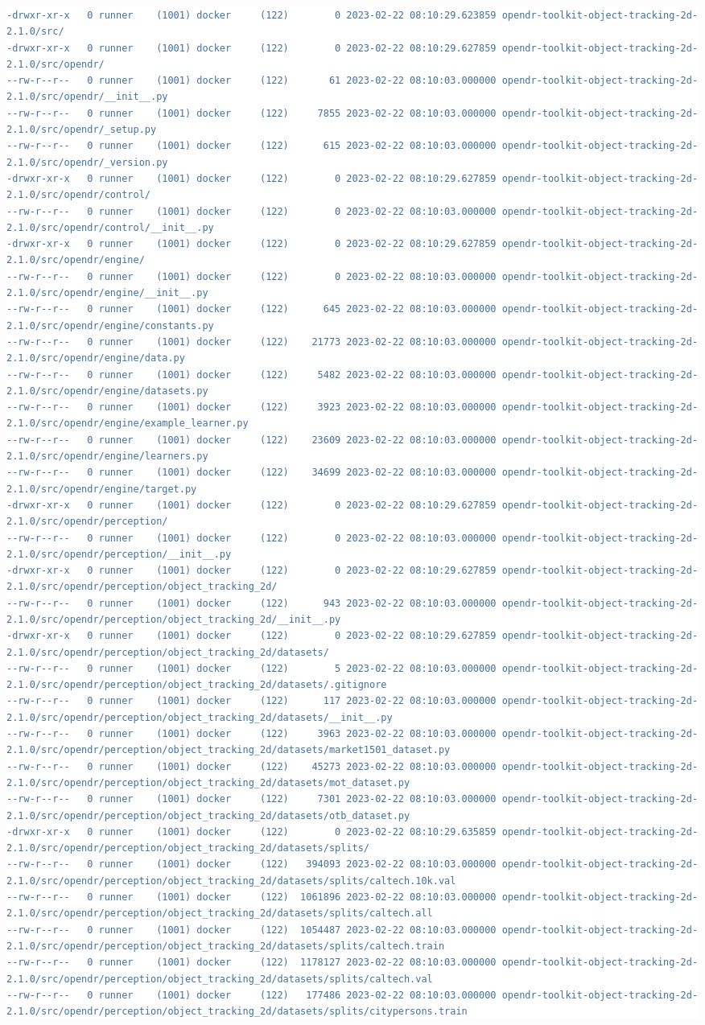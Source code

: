 ```diff
-drwxr-xr-x   0 runner    (1001) docker     (122)        0 2023-02-22 08:10:29.623859 opendr-toolkit-object-tracking-2d-2.1.0/src/
-drwxr-xr-x   0 runner    (1001) docker     (122)        0 2023-02-22 08:10:29.627859 opendr-toolkit-object-tracking-2d-2.1.0/src/opendr/
--rw-r--r--   0 runner    (1001) docker     (122)       61 2023-02-22 08:10:03.000000 opendr-toolkit-object-tracking-2d-2.1.0/src/opendr/__init__.py
--rw-r--r--   0 runner    (1001) docker     (122)     7855 2023-02-22 08:10:03.000000 opendr-toolkit-object-tracking-2d-2.1.0/src/opendr/_setup.py
--rw-r--r--   0 runner    (1001) docker     (122)      615 2023-02-22 08:10:03.000000 opendr-toolkit-object-tracking-2d-2.1.0/src/opendr/_version.py
-drwxr-xr-x   0 runner    (1001) docker     (122)        0 2023-02-22 08:10:29.627859 opendr-toolkit-object-tracking-2d-2.1.0/src/opendr/control/
--rw-r--r--   0 runner    (1001) docker     (122)        0 2023-02-22 08:10:03.000000 opendr-toolkit-object-tracking-2d-2.1.0/src/opendr/control/__init__.py
-drwxr-xr-x   0 runner    (1001) docker     (122)        0 2023-02-22 08:10:29.627859 opendr-toolkit-object-tracking-2d-2.1.0/src/opendr/engine/
--rw-r--r--   0 runner    (1001) docker     (122)        0 2023-02-22 08:10:03.000000 opendr-toolkit-object-tracking-2d-2.1.0/src/opendr/engine/__init__.py
--rw-r--r--   0 runner    (1001) docker     (122)      645 2023-02-22 08:10:03.000000 opendr-toolkit-object-tracking-2d-2.1.0/src/opendr/engine/constants.py
--rw-r--r--   0 runner    (1001) docker     (122)    21773 2023-02-22 08:10:03.000000 opendr-toolkit-object-tracking-2d-2.1.0/src/opendr/engine/data.py
--rw-r--r--   0 runner    (1001) docker     (122)     5482 2023-02-22 08:10:03.000000 opendr-toolkit-object-tracking-2d-2.1.0/src/opendr/engine/datasets.py
--rw-r--r--   0 runner    (1001) docker     (122)     3923 2023-02-22 08:10:03.000000 opendr-toolkit-object-tracking-2d-2.1.0/src/opendr/engine/example_learner.py
--rw-r--r--   0 runner    (1001) docker     (122)    23609 2023-02-22 08:10:03.000000 opendr-toolkit-object-tracking-2d-2.1.0/src/opendr/engine/learners.py
--rw-r--r--   0 runner    (1001) docker     (122)    34699 2023-02-22 08:10:03.000000 opendr-toolkit-object-tracking-2d-2.1.0/src/opendr/engine/target.py
-drwxr-xr-x   0 runner    (1001) docker     (122)        0 2023-02-22 08:10:29.627859 opendr-toolkit-object-tracking-2d-2.1.0/src/opendr/perception/
--rw-r--r--   0 runner    (1001) docker     (122)        0 2023-02-22 08:10:03.000000 opendr-toolkit-object-tracking-2d-2.1.0/src/opendr/perception/__init__.py
-drwxr-xr-x   0 runner    (1001) docker     (122)        0 2023-02-22 08:10:29.627859 opendr-toolkit-object-tracking-2d-2.1.0/src/opendr/perception/object_tracking_2d/
--rw-r--r--   0 runner    (1001) docker     (122)      943 2023-02-22 08:10:03.000000 opendr-toolkit-object-tracking-2d-2.1.0/src/opendr/perception/object_tracking_2d/__init__.py
-drwxr-xr-x   0 runner    (1001) docker     (122)        0 2023-02-22 08:10:29.627859 opendr-toolkit-object-tracking-2d-2.1.0/src/opendr/perception/object_tracking_2d/datasets/
--rw-r--r--   0 runner    (1001) docker     (122)        5 2023-02-22 08:10:03.000000 opendr-toolkit-object-tracking-2d-2.1.0/src/opendr/perception/object_tracking_2d/datasets/.gitignore
--rw-r--r--   0 runner    (1001) docker     (122)      117 2023-02-22 08:10:03.000000 opendr-toolkit-object-tracking-2d-2.1.0/src/opendr/perception/object_tracking_2d/datasets/__init__.py
--rw-r--r--   0 runner    (1001) docker     (122)     3963 2023-02-22 08:10:03.000000 opendr-toolkit-object-tracking-2d-2.1.0/src/opendr/perception/object_tracking_2d/datasets/market1501_dataset.py
--rw-r--r--   0 runner    (1001) docker     (122)    45273 2023-02-22 08:10:03.000000 opendr-toolkit-object-tracking-2d-2.1.0/src/opendr/perception/object_tracking_2d/datasets/mot_dataset.py
--rw-r--r--   0 runner    (1001) docker     (122)     7301 2023-02-22 08:10:03.000000 opendr-toolkit-object-tracking-2d-2.1.0/src/opendr/perception/object_tracking_2d/datasets/otb_dataset.py
-drwxr-xr-x   0 runner    (1001) docker     (122)        0 2023-02-22 08:10:29.635859 opendr-toolkit-object-tracking-2d-2.1.0/src/opendr/perception/object_tracking_2d/datasets/splits/
--rw-r--r--   0 runner    (1001) docker     (122)   394093 2023-02-22 08:10:03.000000 opendr-toolkit-object-tracking-2d-2.1.0/src/opendr/perception/object_tracking_2d/datasets/splits/caltech.10k.val
--rw-r--r--   0 runner    (1001) docker     (122)  1061896 2023-02-22 08:10:03.000000 opendr-toolkit-object-tracking-2d-2.1.0/src/opendr/perception/object_tracking_2d/datasets/splits/caltech.all
--rw-r--r--   0 runner    (1001) docker     (122)  1054487 2023-02-22 08:10:03.000000 opendr-toolkit-object-tracking-2d-2.1.0/src/opendr/perception/object_tracking_2d/datasets/splits/caltech.train
--rw-r--r--   0 runner    (1001) docker     (122)  1178127 2023-02-22 08:10:03.000000 opendr-toolkit-object-tracking-2d-2.1.0/src/opendr/perception/object_tracking_2d/datasets/splits/caltech.val
--rw-r--r--   0 runner    (1001) docker     (122)   177486 2023-02-22 08:10:03.000000 opendr-toolkit-object-tracking-2d-2.1.0/src/opendr/perception/object_tracking_2d/datasets/splits/citypersons.train
```